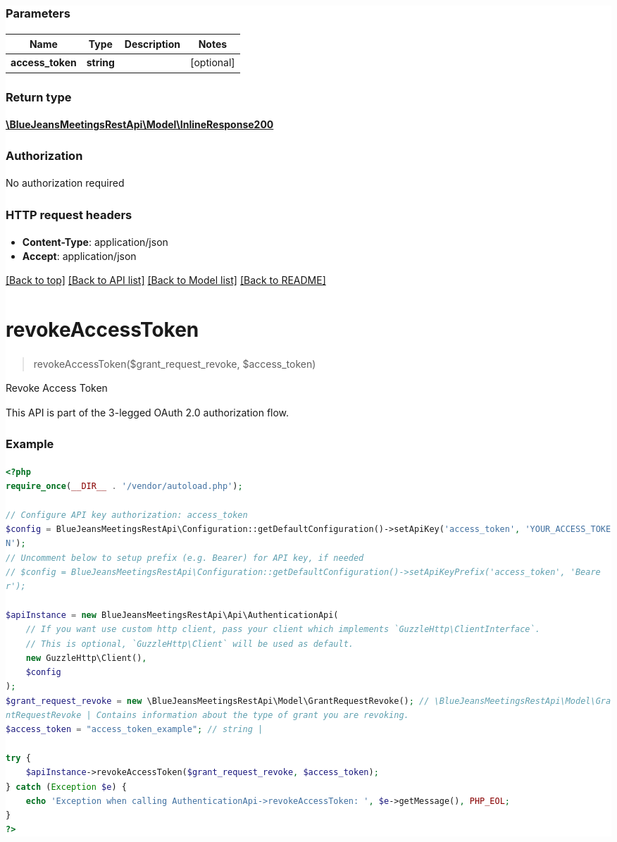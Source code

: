### Parameters

Name | Type | Description  | Notes
------------- | ------------- | ------------- | -------------
 **access_token** | **string**|  | [optional]

### Return type

[**\BlueJeansMeetingsRestApi\Model\InlineResponse200**](../Model/InlineResponse200.md)

### Authorization

No authorization required

### HTTP request headers

 - **Content-Type**: application/json
 - **Accept**: application/json

[[Back to top]](#) [[Back to API list]](../../README.md#documentation-for-api-endpoints) [[Back to Model list]](../../README.md#documentation-for-models) [[Back to README]](../../README.md)

# **revokeAccessToken**
> revokeAccessToken($grant_request_revoke, $access_token)

Revoke Access Token

This API is part of the 3-legged OAuth 2.0 authorization flow.

### Example
```php
<?php
require_once(__DIR__ . '/vendor/autoload.php');

// Configure API key authorization: access_token
$config = BlueJeansMeetingsRestApi\Configuration::getDefaultConfiguration()->setApiKey('access_token', 'YOUR_ACCESS_TOKEN');
// Uncomment below to setup prefix (e.g. Bearer) for API key, if needed
// $config = BlueJeansMeetingsRestApi\Configuration::getDefaultConfiguration()->setApiKeyPrefix('access_token', 'Bearer');

$apiInstance = new BlueJeansMeetingsRestApi\Api\AuthenticationApi(
    // If you want use custom http client, pass your client which implements `GuzzleHttp\ClientInterface`.
    // This is optional, `GuzzleHttp\Client` will be used as default.
    new GuzzleHttp\Client(),
    $config
);
$grant_request_revoke = new \BlueJeansMeetingsRestApi\Model\GrantRequestRevoke(); // \BlueJeansMeetingsRestApi\Model\GrantRequestRevoke | Contains information about the type of grant you are revoking.
$access_token = "access_token_example"; // string | 

try {
    $apiInstance->revokeAccessToken($grant_request_revoke, $access_token);
} catch (Exception $e) {
    echo 'Exception when calling AuthenticationApi->revokeAccessToken: ', $e->getMessage(), PHP_EOL;
}
?>
```
